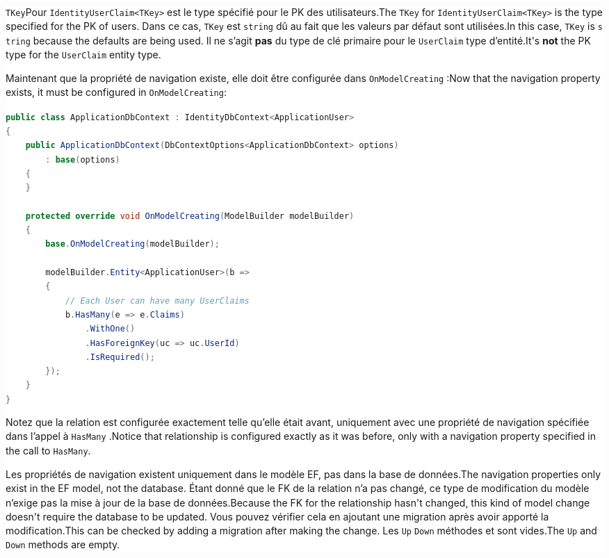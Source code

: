 <span data-ttu-id="1f537-241">`TKey`Pour `IdentityUserClaim<TKey>` est le type spécifié pour le PK des utilisateurs.</span><span class="sxs-lookup"><span data-stu-id="1f537-241">The `TKey` for `IdentityUserClaim<TKey>` is the type specified for the PK of users.</span></span> <span data-ttu-id="1f537-242">Dans ce cas, `TKey` est `string` dû au fait que les valeurs par défaut sont utilisées.</span><span class="sxs-lookup"><span data-stu-id="1f537-242">In this case, `TKey` is `string` because the defaults are being used.</span></span> <span data-ttu-id="1f537-243">Il ne s’agit **pas** du type de clé primaire pour le `UserClaim` type d’entité.</span><span class="sxs-lookup"><span data-stu-id="1f537-243">It's **not** the PK type for the `UserClaim` entity type.</span></span>

<span data-ttu-id="1f537-244">Maintenant que la propriété de navigation existe, elle doit être configurée dans `OnModelCreating` :</span><span class="sxs-lookup"><span data-stu-id="1f537-244">Now that the navigation property exists, it must be configured in `OnModelCreating`:</span></span>

```csharp
public class ApplicationDbContext : IdentityDbContext<ApplicationUser>
{
    public ApplicationDbContext(DbContextOptions<ApplicationDbContext> options)
        : base(options)
    {
    }

    protected override void OnModelCreating(ModelBuilder modelBuilder)
    {
        base.OnModelCreating(modelBuilder);

        modelBuilder.Entity<ApplicationUser>(b =>
        {
            // Each User can have many UserClaims
            b.HasMany(e => e.Claims)
                .WithOne()
                .HasForeignKey(uc => uc.UserId)
                .IsRequired();
        });
    }
}
```

<span data-ttu-id="1f537-245">Notez que la relation est configurée exactement telle qu’elle était avant, uniquement avec une propriété de navigation spécifiée dans l’appel à `HasMany` .</span><span class="sxs-lookup"><span data-stu-id="1f537-245">Notice that relationship is configured exactly as it was before, only with a navigation property specified in the call to `HasMany`.</span></span>

<span data-ttu-id="1f537-246">Les propriétés de navigation existent uniquement dans le modèle EF, pas dans la base de données.</span><span class="sxs-lookup"><span data-stu-id="1f537-246">The navigation properties only exist in the EF model, not the database.</span></span> <span data-ttu-id="1f537-247">Étant donné que le FK de la relation n’a pas changé, ce type de modification du modèle n’exige pas la mise à jour de la base de données.</span><span class="sxs-lookup"><span data-stu-id="1f537-247">Because the FK for the relationship hasn't changed, this kind of model change doesn't require the database to be updated.</span></span> <span data-ttu-id="1f537-248">Vous pouvez vérifier cela en ajoutant une migration après avoir apporté la modification.</span><span class="sxs-lookup"><span data-stu-id="1f537-248">This can be checked by adding a migration after making the change.</span></span> <span data-ttu-id="1f537-249">Les `Up` `Down` méthodes et sont vides.</span><span class="sxs-lookup"><span data-stu-id="1f537-249">The `Up` and `Down` methods are empty.</span></span>
